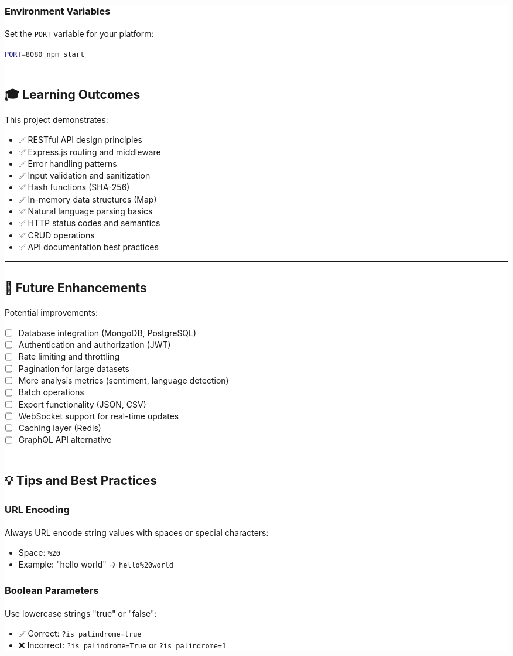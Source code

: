 ### Environment Variables

Set the `PORT` variable for your platform:
```bash
PORT=8080 npm start
```

---

## 🎓 Learning Outcomes

This project demonstrates:

- ✅ RESTful API design principles
- ✅ Express.js routing and middleware
- ✅ Error handling patterns
- ✅ Input validation and sanitization
- ✅ Hash functions (SHA-256)
- ✅ In-memory data structures (Map)
- ✅ Natural language parsing basics
- ✅ HTTP status codes and semantics
- ✅ CRUD operations
- ✅ API documentation best practices

---

## 🔮 Future Enhancements

Potential improvements:

- [ ] Database integration (MongoDB, PostgreSQL)
- [ ] Authentication and authorization (JWT)
- [ ] Rate limiting and throttling
- [ ] Pagination for large datasets
- [ ] More analysis metrics (sentiment, language detection)
- [ ] Batch operations
- [ ] Export functionality (JSON, CSV)
- [ ] WebSocket support for real-time updates
- [ ] Caching layer (Redis)
- [ ] GraphQL API alternative

---

## 💡 Tips and Best Practices

### URL Encoding
Always URL encode string values with spaces or special characters:
- Space: `%20`
- Example: "hello world" → `hello%20world`

### Boolean Parameters
Use lowercase strings "true" or "false":
- ✅ Correct: `?is_palindrome=true`
- ❌ Incorrect: `?is_palindrome=True` or `?is_palindrome=1`
